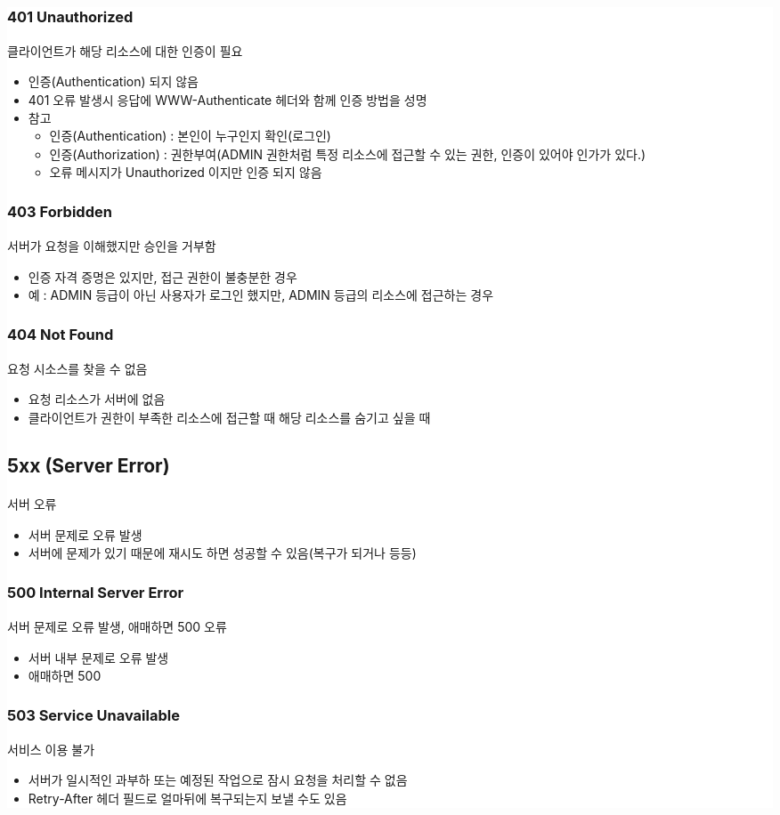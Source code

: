 ### 401 Unauthorized

클라이언트가 해당 리소스에 대한 인증이 필요

- 인증(Authentication) 되지 않음
- 401 오류 발생시 응답에 WWW-Authenticate 헤더와 함께 인증 방법을 성명
- 참고
  - 인증(Authentication) : 본인이 누구인지 확인(로그인)
  - 인증(Authorization) : 권한부여(ADMIN 권한처럼 특정 리소스에 접근할 수 있는 권한, 인증이 있어야 인가가 있다.)
  - 오류 메시지가 Unauthorized 이지만 인증 되지 않음

### 403 Forbidden

서버가 요청을 이해했지만 승인을 거부함

- 인증 자격 증명은 있지만, 접근 권한이 불충분한 경우
- 예 : ADMIN 등급이 아닌 사용자가 로그인 했지만, ADMIN 등급의 리소스에 접근하는 경우

### 404 Not Found

요청 시소스를 찾을 수 없음

- 요청 리소스가 서버에 없음
- 클라이언트가 권한이 부족한 리소스에 접근할 때 해당 리소스를 숨기고 싶을 때

## 5xx (Server Error)

서버 오류

- 서버 문제로 오류 발생
- 서버에 문제가 있기 때문에 재시도 하면 성공할 수 있음(복구가 되거나 등등)

### 500 Internal Server Error

서버 문제로 오류 발생, 애매하면 500 오류

- 서버 내부 문제로 오류 발생
- 애매하면 500

### 503 Service Unavailable

서비스 이용 불가

- 서버가 일시적인 과부하 또는 예정된 작업으로 잠시 요청을 처리할 수 없음
- Retry-After 헤더 필드로 얼마뒤에 복구되는지 보낼 수도 있음
